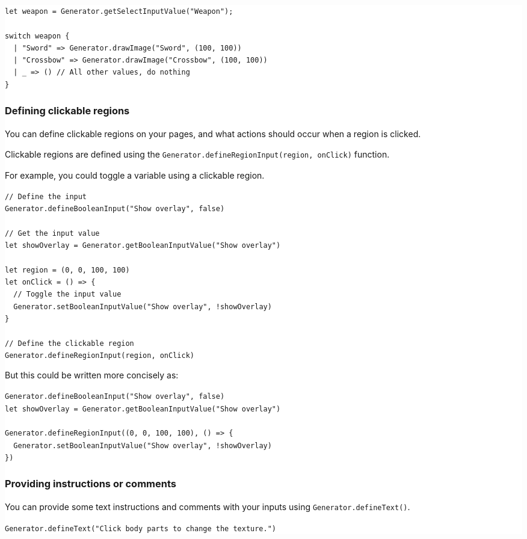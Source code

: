 ```res
let weapon = Generator.getSelectInputValue("Weapon");

switch weapon {
  | "Sword" => Generator.drawImage("Sword", (100, 100))
  | "Crossbow" => Generator.drawImage("Crossbow", (100, 100))
  | _ => () // All other values, do nothing
}
```

### Defining clickable regions

You can define clickable regions on your pages, and what actions should occur when a region is clicked.

Clickable regions are defined using the `Generator.defineRegionInput(region, onClick)` function.

For example, you could toggle a variable using a clickable region.

```res
// Define the input
Generator.defineBooleanInput("Show overlay", false)

// Get the input value
let showOverlay = Generator.getBooleanInputValue("Show overlay")

let region = (0, 0, 100, 100)
let onClick = () => {
  // Toggle the input value
  Generator.setBooleanInputValue("Show overlay", !showOverlay)
}

// Define the clickable region
Generator.defineRegionInput(region, onClick)
```

But this could be written more concisely as:

```res
Generator.defineBooleanInput("Show overlay", false)
let showOverlay = Generator.getBooleanInputValue("Show overlay")

Generator.defineRegionInput((0, 0, 100, 100), () => {
  Generator.setBooleanInputValue("Show overlay", !showOverlay)
})
```

### Providing instructions or comments

You can provide some text instructions and comments with your inputs using `Generator.defineText()`.

```res
Generator.defineText("Click body parts to change the texture.")
```
